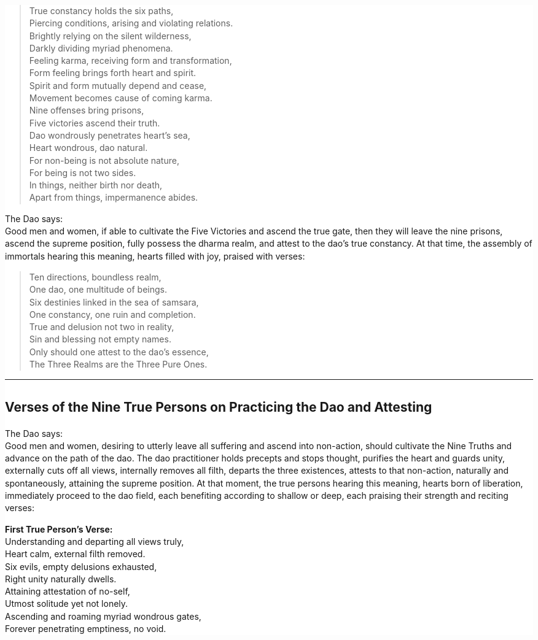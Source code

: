> True constancy holds the six paths,  
> Piercing conditions, arising and violating relations.  
> Brightly relying on the silent wilderness,  
> Darkly dividing myriad phenomena.  
> Feeling karma, receiving form and transformation,  
> Form feeling brings forth heart and spirit.  
> Spirit and form mutually depend and cease,  
> Movement becomes cause of coming karma.  
> Nine offenses bring prisons,  
> Five victories ascend their truth.  
> Dao wondrously penetrates heart’s sea,  
> Heart wondrous, dao natural.  
> For non-being is not absolute nature,  
> For being is not two sides.  
> In things, neither birth nor death,  
> Apart from things, impermanence abides.

The Dao says:  
Good men and women, if able to cultivate the Five Victories and ascend the true gate, then they will leave the nine prisons, ascend the supreme position, fully possess the dharma realm, and attest to the dao’s true constancy. At that time, the assembly of immortals hearing this meaning, hearts filled with joy, praised with verses:

> Ten directions, boundless realm,  
> One dao, one multitude of beings.  
> Six destinies linked in the sea of samsara,  
> One constancy, one ruin and completion.  
> True and delusion not two in reality,  
> Sin and blessing not empty names.  
> Only should one attest to the dao’s essence,  
> The Three Realms are the Three Pure Ones.

---

## Verses of the Nine True Persons on Practicing the Dao and Attesting

The Dao says:  
Good men and women, desiring to utterly leave all suffering and ascend into non-action, should cultivate the Nine Truths and advance on the path of the dao. The dao practitioner holds precepts and stops thought, purifies the heart and guards unity, externally cuts off all views, internally removes all filth, departs the three existences, attests to that non-action, naturally and spontaneously, attaining the supreme position. At that moment, the true persons hearing this meaning, hearts born of liberation, immediately proceed to the dao field, each benefiting according to shallow or deep, each praising their strength and reciting verses:

**First True Person’s Verse:**  
Understanding and departing all views truly,  
Heart calm, external filth removed.  
Six evils, empty delusions exhausted,  
Right unity naturally dwells.  
Attaining attestation of no-self,  
Utmost solitude yet not lonely.  
Ascending and roaming myriad wondrous gates,  
Forever penetrating emptiness, no void.
